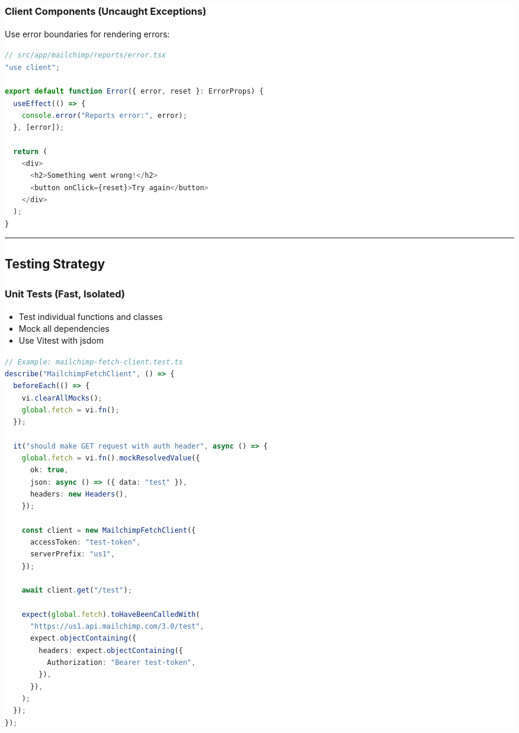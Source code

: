 ### Client Components (Uncaught Exceptions)

Use error boundaries for rendering errors:

```typescript
// src/app/mailchimp/reports/error.tsx
"use client";

export default function Error({ error, reset }: ErrorProps) {
  useEffect(() => {
    console.error("Reports error:", error);
  }, [error]);

  return (
    <div>
      <h2>Something went wrong!</h2>
      <button onClick={reset}>Try again</button>
    </div>
  );
}
```

---

## Testing Strategy

### Unit Tests (Fast, Isolated)

- Test individual functions and classes
- Mock all dependencies
- Use Vitest with jsdom

```typescript
// Example: mailchimp-fetch-client.test.ts
describe("MailchimpFetchClient", () => {
  beforeEach(() => {
    vi.clearAllMocks();
    global.fetch = vi.fn();
  });

  it("should make GET request with auth header", async () => {
    global.fetch = vi.fn().mockResolvedValue({
      ok: true,
      json: async () => ({ data: "test" }),
      headers: new Headers(),
    });

    const client = new MailchimpFetchClient({
      accessToken: "test-token",
      serverPrefix: "us1",
    });

    await client.get("/test");

    expect(global.fetch).toHaveBeenCalledWith(
      "https://us1.api.mailchimp.com/3.0/test",
      expect.objectContaining({
        headers: expect.objectContaining({
          Authorization: "Bearer test-token",
        }),
      }),
    );
  });
});
```